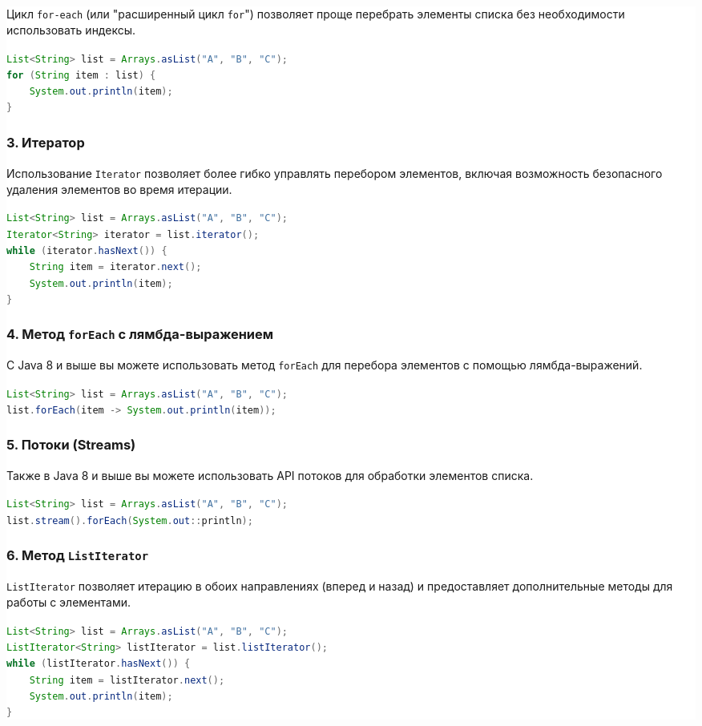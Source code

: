Цикл `for-each` (или "расширенный цикл `for`") позволяет проще перебрать элементы списка без необходимости использовать индексы.

```java
List<String> list = Arrays.asList("A", "B", "C");
for (String item : list) {
    System.out.println(item);
}
```

### 3. Итератор

Использование `Iterator` позволяет более гибко управлять перебором элементов, включая возможность безопасного удаления элементов во время итерации.

```java
List<String> list = Arrays.asList("A", "B", "C");
Iterator<String> iterator = list.iterator();
while (iterator.hasNext()) {
    String item = iterator.next();
    System.out.println(item);
}
```

### 4. Метод `forEach` с лямбда-выражением

С Java 8 и выше вы можете использовать метод `forEach` для перебора элементов с помощью лямбда-выражений.

```java
List<String> list = Arrays.asList("A", "B", "C");
list.forEach(item -> System.out.println(item));
```

### 5. Потоки (Streams)

Также в Java 8 и выше вы можете использовать API потоков для обработки элементов списка.

```java
List<String> list = Arrays.asList("A", "B", "C");
list.stream().forEach(System.out::println);
```

### 6. Метод `ListIterator`

`ListIterator` позволяет итерацию в обоих направлениях (вперед и назад) и предоставляет дополнительные методы для работы с элементами.

```java
List<String> list = Arrays.asList("A", "B", "C");
ListIterator<String> listIterator = list.listIterator();
while (listIterator.hasNext()) {
    String item = listIterator.next();
    System.out.println(item);
}
```
